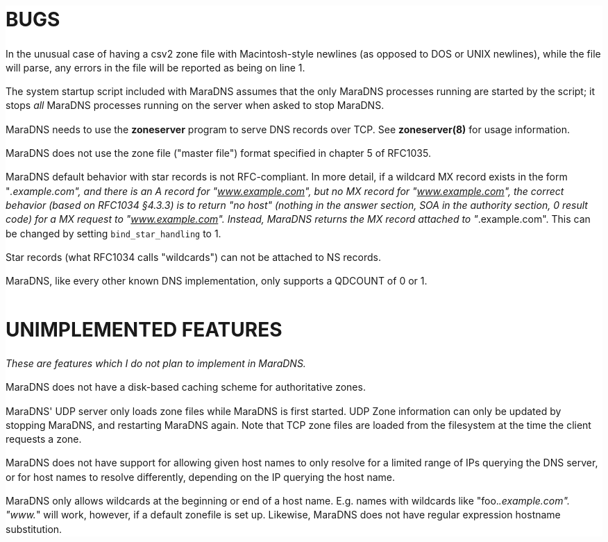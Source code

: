 # BUGS

In the unusual case of having a csv2 zone file with Macintosh-style 
newlines (as opposed to DOS or UNIX newlines), while the file will 
parse, any errors in the file will be reported as being on line 1. 

The system startup script included with MaraDNS assumes that the only 
MaraDNS processes running are started by the script; it stops *all* 
MaraDNS processes running on the server when asked to stop MaraDNS. 

MaraDNS needs to use the **zoneserver** program to serve DNS records 
over TCP. See **zoneserver(8)** for usage information. 

MaraDNS does not use the zone file ("master file") format specified in 
chapter 5 of RFC1035. 

MaraDNS default behavior with star records is not RFC-compliant. In 
more detail, if a wildcard MX record exists in the form 
"*.example.com", and there is an A record for "www.example.com", but no 
MX record for "www.example.com", the correct behavior (based on RFC1034 
§4.3.3) is to return "no host" (nothing in the answer section, SOA in 
the authority section, 0 result code) for a MX request to 
"www.example.com". Instead, MaraDNS returns the MX record attached to 
"*.example.com". This can be changed by setting `bind_star_handling` to 
1. 

Star records (what RFC1034 calls "wildcards") can not be attached to NS 
records. 

MaraDNS, like every other known DNS implementation, only supports a 
QDCOUNT of 0 or 1. 

# UNIMPLEMENTED FEATURES

*These are features which I do not plan to implement in MaraDNS.* 

MaraDNS does not have a disk-based caching scheme for authoritative 
zones. 

MaraDNS' UDP server only loads zone files while MaraDNS is first 
started. UDP Zone information can only be updated by stopping MaraDNS, 
and restarting MaraDNS again. Note that TCP zone files are loaded from 
the filesystem at the time the client requests a zone. 

MaraDNS does not have support for allowing given host names to only 
resolve for a limited range of IPs querying the DNS server, or for host 
names to resolve differently, depending on the IP querying the host 
name. 

MaraDNS only allows wildcards at the beginning or end of a host name. 
E.g. names with wildcards like "foo.*.example.com". "www.*" will work, 
however, if a default zonefile is set up. Likewise, MaraDNS does not 
have regular expression hostname substitution. 
